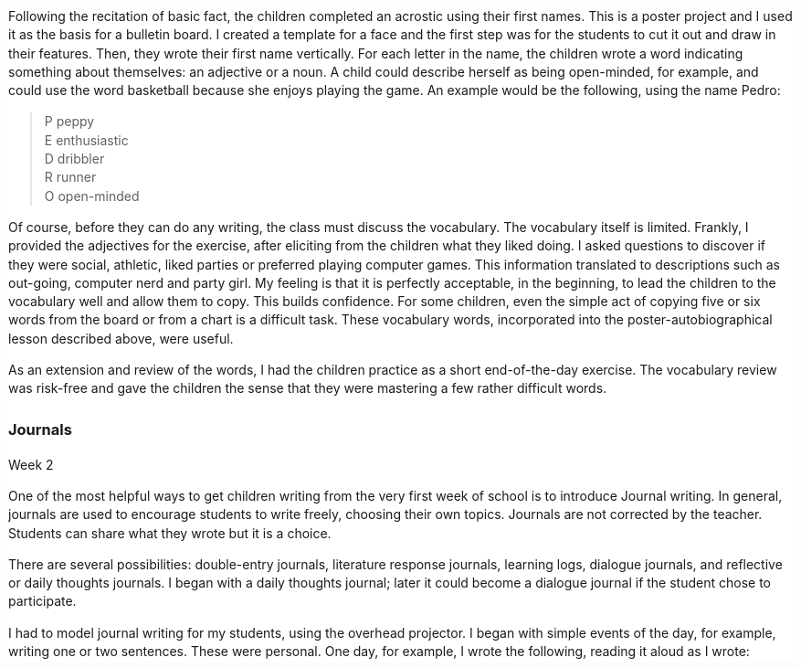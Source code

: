  Following the recitation of basic fact, the children completed an acrostic using their first names. This is a poster project and I used it as the basis for a bulletin board. I created a template for a face and the first step was for the students to cut it out and draw in their features. Then, they wrote their first name vertically. For each letter in the name, the children wrote a word indicating something about themselves: an adjective or a noun. A child could describe herself as being open-minded, for example, and could use the word basketball because she enjoys playing the game. An example would be the following, using the name Pedro:
 </p>

<blockquote>
  <dl>
   <dt>
    P peppy
    <dt>
     E enthusiastic
     <dt>
      D dribbler
      <dt>
       R runner
       <dt>
        O open-minded
       </dt>
      </dt>
     </dt>
    </dt>
   </dt>
  </dl>
 </blockquote>
 <p>
  Of course, before they can do any writing, the class must discuss the vocabulary. The vocabulary itself is limited. Frankly, I provided the adjectives for the exercise, after eliciting from the children what they liked doing. I asked questions to discover if they were social, athletic, liked parties or preferred playing computer games. This information translated to descriptions such as out-going, computer nerd and party girl. My feeling is that it is perfectly acceptable, in the beginning, to lead the children to the vocabulary well and allow them to copy. This builds confidence. For some children, even the simple act of copying five or six words from the board or from a chart is a difficult task. These vocabulary words, incorporated into the poster-autobiographical lesson described above, were useful.
 </p>
<p>
  As an extension and review of the words, I had the children practice as a short end-of-the-day exercise. The vocabulary review was risk-free and gave the children the sense that they were mastering a few rather difficult words.
 </p>

<h3>
  Journals
 </h3>
 Week 2
<p>
  One of the most helpful ways to get children writing from the very first week of school is to introduce Journal writing. In general, journals are used to encourage students to write freely, choosing their own topics. Journals are not corrected by the teacher. Students can share what they wrote but it is a choice.
 </p>
<p>
  There are several possibilities: double-entry journals, literature response journals, learning logs, dialogue journals, and reflective or daily thoughts journals. I began with a daily thoughts journal; later it could become a dialogue journal if the student chose to participate.
 </p>
<p>
  I had to model journal writing for my students, using the overhead projector. I began with simple events of the day, for example, writing one or two sentences. These were personal. One day, for example, I wrote the following, reading it aloud as I wrote: